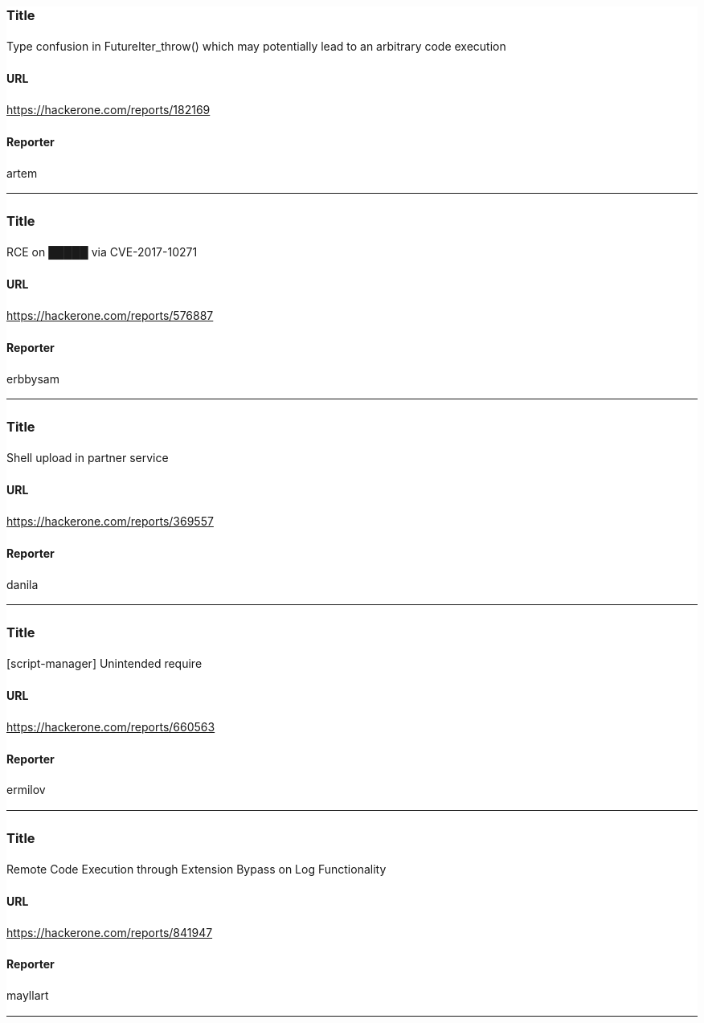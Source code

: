 

### Title
Type confusion in FutureIter_throw() which may potentially lead to an arbitrary code execution
#### URL 
https://hackerone.com/reports/182169
#### Reporter 
artem

---


### Title
RCE on █████ via CVE-2017-10271
#### URL 
https://hackerone.com/reports/576887
#### Reporter 
erbbysam

---


### Title
Shell upload in partner service
#### URL 
https://hackerone.com/reports/369557
#### Reporter 
danila

---


### Title
[script-manager] Unintended require
#### URL 
https://hackerone.com/reports/660563
#### Reporter 
ermilov

---


### Title
Remote Code Execution through Extension Bypass on Log Functionality
#### URL 
https://hackerone.com/reports/841947
#### Reporter 
mayllart

---
